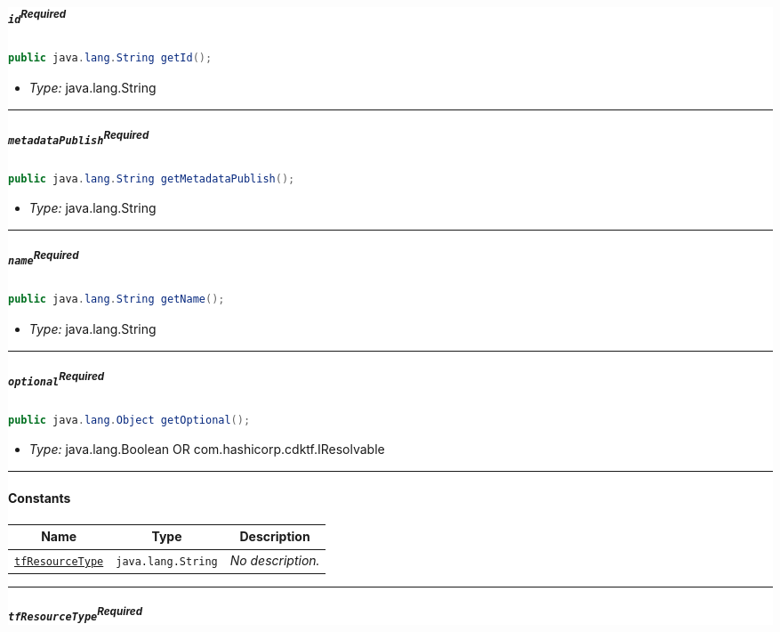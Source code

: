 ##### `id`<sup>Required</sup> <a name="id" id="@cdktf/provider-okta.authServerScope.AuthServerScope.property.id"></a>

```java
public java.lang.String getId();
```

- *Type:* java.lang.String

---

##### `metadataPublish`<sup>Required</sup> <a name="metadataPublish" id="@cdktf/provider-okta.authServerScope.AuthServerScope.property.metadataPublish"></a>

```java
public java.lang.String getMetadataPublish();
```

- *Type:* java.lang.String

---

##### `name`<sup>Required</sup> <a name="name" id="@cdktf/provider-okta.authServerScope.AuthServerScope.property.name"></a>

```java
public java.lang.String getName();
```

- *Type:* java.lang.String

---

##### `optional`<sup>Required</sup> <a name="optional" id="@cdktf/provider-okta.authServerScope.AuthServerScope.property.optional"></a>

```java
public java.lang.Object getOptional();
```

- *Type:* java.lang.Boolean OR com.hashicorp.cdktf.IResolvable

---

#### Constants <a name="Constants" id="Constants"></a>

| **Name** | **Type** | **Description** |
| --- | --- | --- |
| <code><a href="#@cdktf/provider-okta.authServerScope.AuthServerScope.property.tfResourceType">tfResourceType</a></code> | <code>java.lang.String</code> | *No description.* |

---

##### `tfResourceType`<sup>Required</sup> <a name="tfResourceType" id="@cdktf/provider-okta.authServerScope.AuthServerScope.property.tfResourceType"></a>
